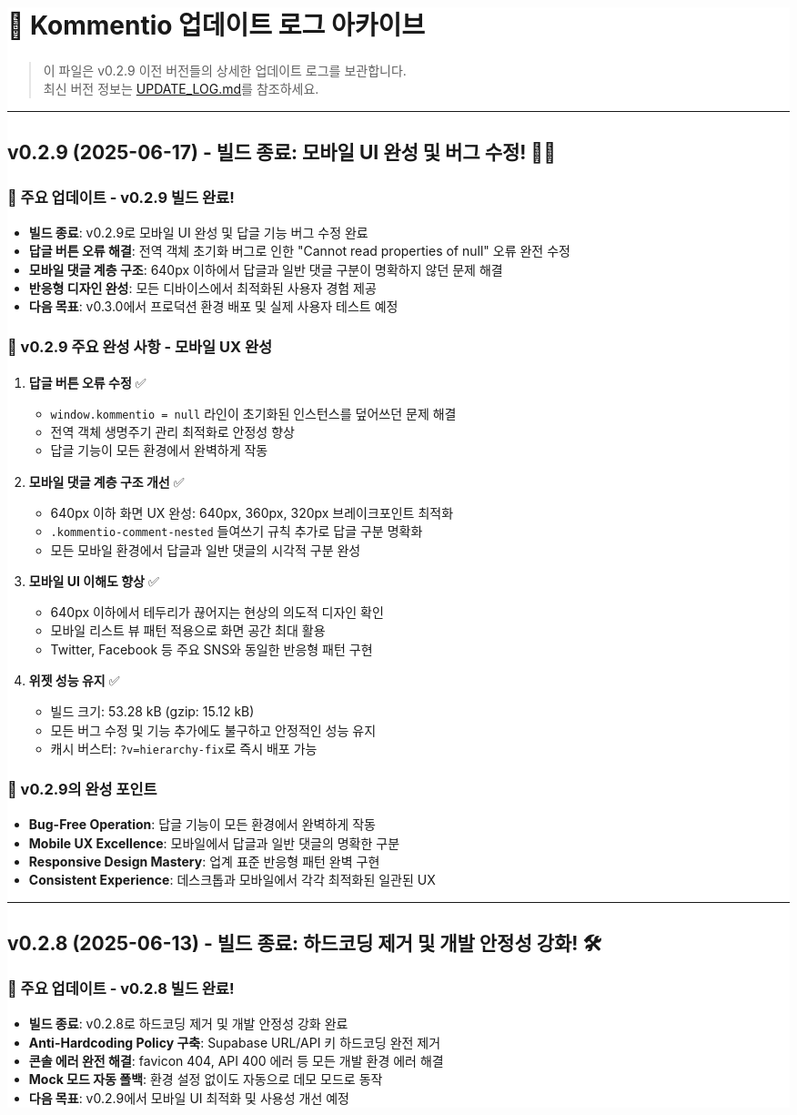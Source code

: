 # 📁 Kommentio 업데이트 로그 아카이브

> 이 파일은 v0.2.9 이전 버전들의 상세한 업데이트 로그를 보관합니다.  
> 최신 버전 정보는 [UPDATE_LOG.md](./UPDATE_LOG.md)를 참조하세요.

---

## v0.2.9 (2025-06-17) - 빌드 종료: 모바일 UI 완성 및 버그 수정! 📱✨

### 🎯 주요 업데이트 - v0.2.9 빌드 완료!
- **빌드 종료**: v0.2.9로 모바일 UI 완성 및 답글 기능 버그 수정 완료
- **답글 버튼 오류 해결**: 전역 객체 초기화 버그로 인한 "Cannot read properties of null" 오류 완전 수정
- **모바일 댓글 계층 구조**: 640px 이하에서 답글과 일반 댓글 구분이 명확하지 않던 문제 해결
- **반응형 디자인 완성**: 모든 디바이스에서 최적화된 사용자 경험 제공
- **다음 목표**: v0.3.0에서 프로덕션 환경 배포 및 실제 사용자 테스트 예정

### 📱 v0.2.9 주요 완성 사항 - 모바일 UX 완성
1. **답글 버튼 오류 수정** ✅
   - `window.kommentio = null` 라인이 초기화된 인스턴스를 덮어쓰던 문제 해결
   - 전역 객체 생명주기 관리 최적화로 안정성 향상
   - 답글 기능이 모든 환경에서 완벽하게 작동

2. **모바일 댓글 계층 구조 개선** ✅
   - 640px 이하 화면 UX 완성: 640px, 360px, 320px 브레이크포인트 최적화
   - `.kommentio-comment-nested` 들여쓰기 규칙 추가로 답글 구분 명확화
   - 모든 모바일 환경에서 답글과 일반 댓글의 시각적 구분 완성

3. **모바일 UI 이해도 향상** ✅
   - 640px 이하에서 테두리가 끊어지는 현상의 의도적 디자인 확인
   - 모바일 리스트 뷰 패턴 적용으로 화면 공간 최대 활용
   - Twitter, Facebook 등 주요 SNS와 동일한 반응형 패턴 구현

4. **위젯 성능 유지** ✅
   - 빌드 크기: 53.28 kB (gzip: 15.12 kB)
   - 모든 버그 수정 및 기능 추가에도 불구하고 안정적인 성능 유지
   - 캐시 버스터: `?v=hierarchy-fix`로 즉시 배포 가능

### 🌟 v0.2.9의 완성 포인트
- **Bug-Free Operation**: 답글 기능이 모든 환경에서 완벽하게 작동
- **Mobile UX Excellence**: 모바일에서 답글과 일반 댓글의 명확한 구분
- **Responsive Design Mastery**: 업계 표준 반응형 패턴 완벽 구현
- **Consistent Experience**: 데스크톱과 모바일에서 각각 최적화된 일관된 UX

---

## v0.2.8 (2025-06-13) - 빌드 종료: 하드코딩 제거 및 개발 안정성 강화! 🛠️

### 🎯 주요 업데이트 - v0.2.8 빌드 완료!
- **빌드 종료**: v0.2.8로 하드코딩 제거 및 개발 안정성 강화 완료
- **Anti-Hardcoding Policy 구축**: Supabase URL/API 키 하드코딩 완전 제거
- **콘솔 에러 완전 해결**: favicon 404, API 400 에러 등 모든 개발 환경 에러 해결
- **Mock 모드 자동 폴백**: 환경 설정 없이도 자동으로 데모 모드로 동작
- **다음 목표**: v0.2.9에서 모바일 UI 최적화 및 사용성 개선 예정
